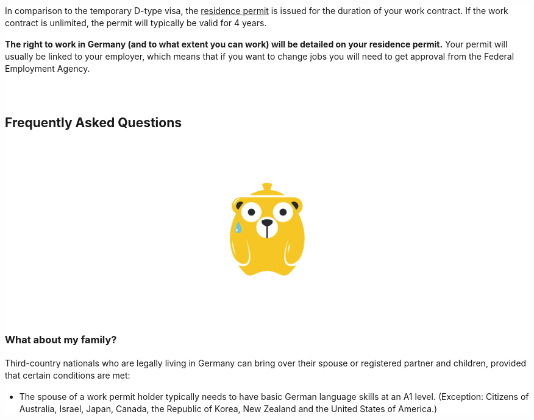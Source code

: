 In comparison to the temporary D-type visa, the [residence permit](https://www.germany-visa.org/german-residence-permit/) is issued for the duration of your work contract. If the work contract is unlimited, the permit will typically be valid for 4 years.

**The right to work in Germany (and to what extent you can work) will be detailed on your residence permit.** Your permit will usually be linked to your employer, which means that if you want to change jobs you will need to get approval from the Federal Employment Agency. 

<br />

## Frequently Asked Questions

<br />

<p align="center"><img alt="Bearpot with a concerned look on his face." src="/assets/images/questions.png" style="width:25% !important;"></p><br>

### What about my family?

Third-country nationals who are legally living in Germany can bring over their spouse or registered partner and children, provided that certain conditions are met: 

- The spouse of a work permit holder typically needs to have basic German language skills at an A1 level. (Exception: Citizens of Australia, Israel, Japan, Canada, the Republic of Korea, New Zealand and the United States of America.)

